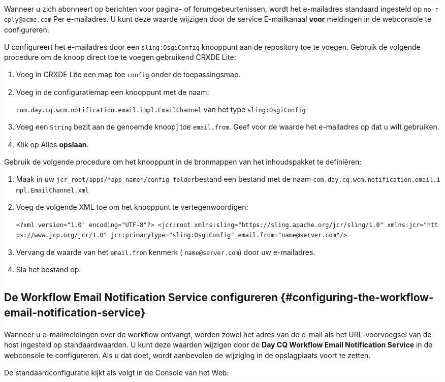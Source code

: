Wanneer u zich abonneert op berichten voor pagina- of forumgebeurtenissen, wordt het e-mailadres standaard ingesteld op `no-reply@acme.com` Per e-mailadres. U kunt deze waarde wijzigen door de service E-mailkanaal **voor** meldingen in de webconsole te configureren.

U configureert het e-mailadres door een `sling:OsgiConfig` knooppunt aan de repository toe te voegen. Gebruik de volgende procedure om de knoop direct toe te voegen gebruikend CRXDE Lite:

1. Voeg in CRXDE Lite een map toe `config` onder de toepassingsmap.
1. Voeg in de configuratiemap een knooppunt met de naam:

   `com.day.cq.wcm.notification.email.impl.EmailChannel` van het type `sling:OsgiConfig`

1. Voeg een `String` bezit aan de genoemde knoop] toe `email.from`. Geef voor de waarde het e-mailadres op dat u wilt gebruiken.

1. Klik op Alles **opslaan**.

Gebruik de volgende procedure om het knooppunt in de bronmappen van het inhoudspakket te definiëren:

1. Maak in uw `jcr_root/apps/*app_name*/config folder`bestand een bestand met de naam `com.day.cq.wcm.notification.email.impl.EmailChannel.xml`

1. Voeg de volgende XML toe om het knooppunt te vertegenwoordigen:

   `<?xml version="1.0" encoding="UTF-8"?> <jcr:root xmlns:sling="https://sling.apache.org/jcr/sling/1.0" xmlns:jcr="https://www.jcp.org/jcr/1.0" jcr:primaryType="sling:OsgiConfig" email.from="name@server.com"/>`
1. Vervang de waarde van het `email.from` kenmerk ( `name@server.com`) door uw e-mailadres.

1. Sla het bestand op.

## De Workflow Email Notification Service configureren {#configuring-the-workflow-email-notification-service}

Wanneer u e-mailmeldingen over de workflow ontvangt, worden zowel het adres van de e-mail als het URL-voorvoegsel van de host ingesteld op standaardwaarden. U kunt deze waarden wijzigen door de **Day CQ Workflow Email Notification Service** in de webconsole te configureren. Als u dat doet, wordt aanbevolen de wijziging in de opslagplaats voort te zetten.

De standaardconfiguratie kijkt als volgt in de Console van het Web:
